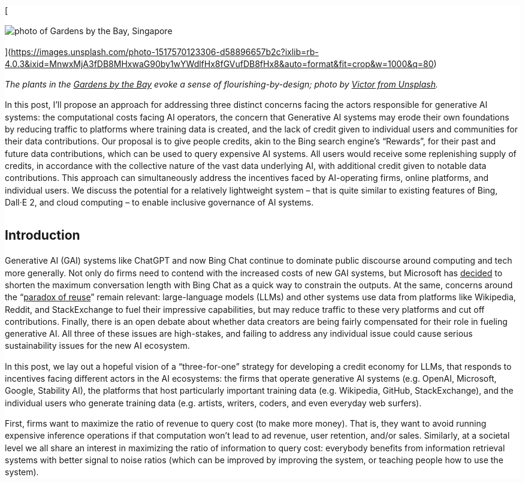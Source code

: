 [

![photo of Gardens by the Bay, Singapore](https://images.unsplash.com/photo-1517570123306-d58896657b2c?ixlib=rb-4.0.3&ixid=MnwxMjA3fDB8MHxwaG90by1wYWdlfHx8fGVufDB8fHx8&auto=format&fit=crop&w=1000&q=80 "photo of Gardens by the Bay, Singapore")



](https://images.unsplash.com/photo-1517570123306-d58896657b2c?ixlib=rb-4.0.3&ixid=MnwxMjA3fDB8MHxwaG90by1wYWdlfHx8fGVufDB8fHx8&auto=format&fit=crop&w=1000&q=80)

_The plants in the_ [_Gardens by the Bay_](https://en.wikipedia.org/wiki/Gardens_by_the_Bay) _evoke a sense of flourishing-by-design; photo by_ [_Victor from Unsplash_](https://unsplash.com/photos/c53HvA-blYQ)_._

In this post, I’ll propose an approach for addressing three distinct concerns facing the actors responsible for generative AI systems: the computational costs facing AI operators, the concern that Generative AI systems may erode their own foundations by reducing traffic to platforms where training data is created, and the lack of credit given to individual users and communities for their data contributions. Our proposal is to give people credits, akin to the Bing search engine’s “Rewards”, for their past and future data contributions, which can be used to query expensive AI systems. All users would receive some replenishing supply of credits, in accordance with the collective nature of the vast data underlying AI, with additional credit given to notable data contributions. This approach can simultaneously address the incentives faced by AI-operating firms, online platforms, and individual users. We discuss the potential for a relatively lightweight system – that is quite similar to existing features of Bing, Dall·E 2, and cloud computing – to enable inclusive governance of AI systems.

## Introduction

Generative AI (GAI) systems like ChatGPT and now Bing Chat continue to dominate public discourse around computing and tech more generally. Not only do firms need to contend with the increased costs of new GAI systems, but Microsoft has [decided](https://www.wsj.com/articles/microsoft-puts-caps-on-new-bing-usage-after-ai-chatbot-offered-unhinged-responses-39c3252f) to shorten the maximum conversation length with Bing Chat as a quick way to constrain the outputs. At the same, concerns around the “[paradox of reuse](https://nmvg.mataroa.blog/blog/the-paradox-of-reuse-language-models-edition/)” remain relevant: large-language models (LLMs) and other systems use data from platforms like Wikipedia, Reddit, and StackExchange to fuel their impressive capabilities, but may reduce traffic to these very platforms and cut off contributions. Finally, there is an open debate about whether data creators are being fairly compensated for their role in fueling generative AI. All three of these issues are high-stakes, and failing to address any individual issue could cause serious sustainability issues for the new AI ecosystem.

In this post, we lay out a hopeful vision of a “three-for-one” strategy for developing a credit economy for LLMs, that responds to incentives facing different actors in the AI ecosystems: the firms that operate generative AI systems (e.g. OpenAI, Microsoft, Google, Stability AI), the platforms that host particularly important training data (e.g. Wikipedia, GitHub, StackExchange), and the individual users who generate training data (e.g. artists, writers, coders, and even everyday web surfers).

First, firms want to maximize the ratio of revenue to query cost (to make more money). That is, they want to avoid running expensive inference operations if that computation won’t lead to ad revenue, user retention, and/or sales. Similarly, at a societal level we all share an interest in maximizing the ratio of information to query cost: everybody benefits from information retrieval systems with better signal to noise ratios (which can be improved by improving the system, or teaching people how to use the system).
